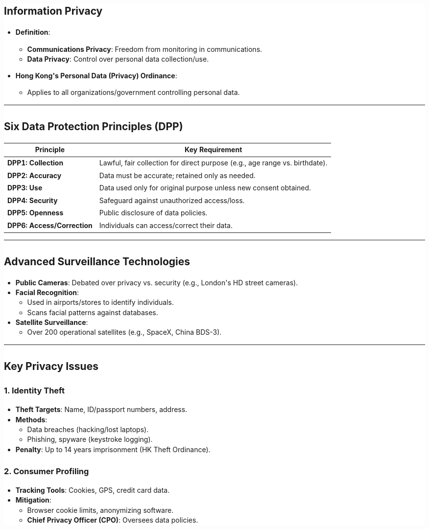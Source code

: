 
## **Information Privacy**  
- **Definition**:  
  - **Communications Privacy**: Freedom from monitoring in communications.  
  - **Data Privacy**: Control over personal data collection/use.  

- **Hong Kong's Personal Data (Privacy) Ordinance**:  
  - Applies to all organizations/government controlling personal data.  

---

## **Six Data Protection Principles (DPP)**  
| **Principle**               | **Key Requirement**                                                                 |
|-----------------------------|------------------------------------------------------------------------------------|
| **DPP1: Collection**        | Lawful, fair collection for direct purpose (e.g., age range vs. birthdate).         |
| **DPP2: Accuracy**          | Data must be accurate; retained only as needed.                                     |
| **DPP3: Use**               | Data used only for original purpose unless new consent obtained.                    |
| **DPP4: Security**          | Safeguard against unauthorized access/loss.                                         |
| **DPP5: Openness**          | Public disclosure of data policies.                                                 |
| **DPP6: Access/Correction** | Individuals can access/correct their data.                                          |

---

## **Advanced Surveillance Technologies**  
- **Public Cameras**: Debated over privacy vs. security (e.g., London's HD street cameras).  
- **Facial Recognition**:  
  - Used in airports/stores to identify individuals.  
  - Scans facial patterns against databases.  
- **Satellite Surveillance**:  
  - Over 200 operational satellites (e.g., SpaceX, China BDS-3).  

---

## **Key Privacy Issues**  
### 1. **Identity Theft**  
- **Theft Targets**: Name, ID/passport numbers, address.  
- **Methods**:  
  - Data breaches (hacking/lost laptops).  
  - Phishing, spyware (keystroke logging).  
- **Penalty**: Up to 14 years imprisonment (HK Theft Ordinance).  

### 2. **Consumer Profiling**  
- **Tracking Tools**: Cookies, GPS, credit card data.  
- **Mitigation**:  
  - Browser cookie limits, anonymizing software.  
  - **Chief Privacy Officer (CPO)**: Oversees data policies.  
